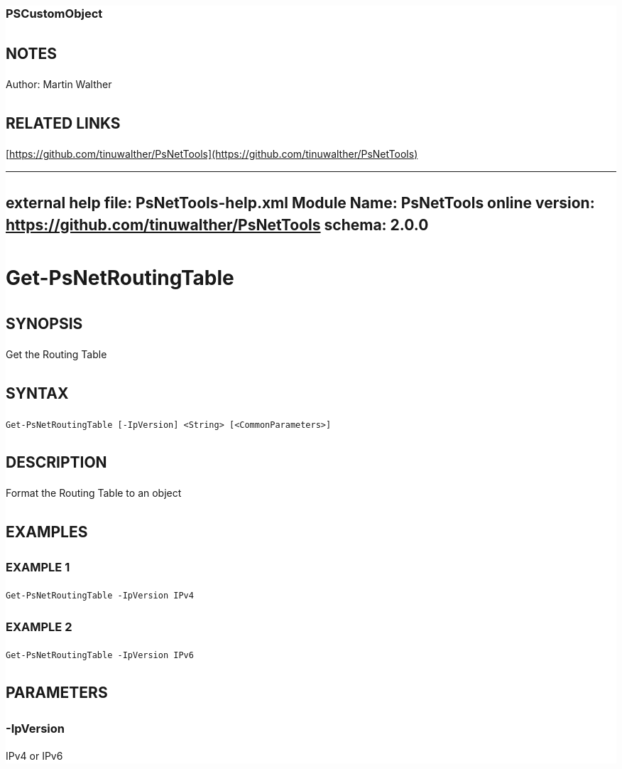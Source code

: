 ### PSCustomObject
## NOTES
Author: Martin Walther

## RELATED LINKS

[https://github.com/tinuwalther/PsNetTools](https://github.com/tinuwalther/PsNetTools)

---
external help file: PsNetTools-help.xml
Module Name: PsNetTools
online version: https://github.com/tinuwalther/PsNetTools
schema: 2.0.0
---

# Get-PsNetRoutingTable

## SYNOPSIS
Get the Routing Table

## SYNTAX

```
Get-PsNetRoutingTable [-IpVersion] <String> [<CommonParameters>]
```

## DESCRIPTION
Format the Routing Table to an object

## EXAMPLES

### EXAMPLE 1
```
Get-PsNetRoutingTable -IpVersion IPv4
```

### EXAMPLE 2
```
Get-PsNetRoutingTable -IpVersion IPv6
```

## PARAMETERS

### -IpVersion
IPv4 or IPv6
